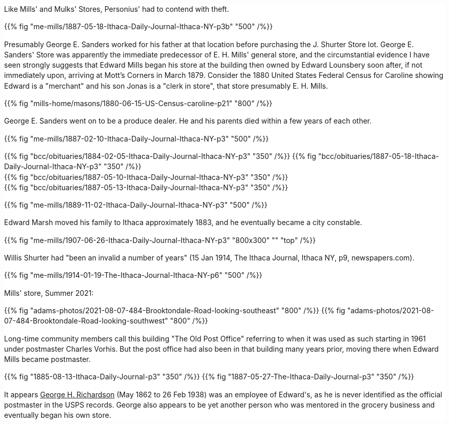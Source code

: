 Like Mills' and Mulks' Stores, Personius' had to contend with theft. 

{{% fig "me-mills/1887-05-18-Ithaca-Daily-Journal-Ithaca-NY-p3b" "500" /%}}

Presumably George E. Sanders worked for his father at that location before purchasing the J. Shurter Store lot. George E. Sanders' Store was apparently the immediate predecessor of E. H. Mills' general store, and the circumstantial evidence I have seen strongly suggests that Edward Mills began his store at the building then owned by Edward Lounsbery soon after, if not immediately upon, arriving at Mott’s Corners in March 1879. Consider the 1880 United States Federal Census for Caroline showing Edward is a "merchant" and his son Jonas is a "clerk in store", that store presumably E. H. Mills.

{{% fig "mills-home/masons/1880-06-15-US-Census-caroline-p21" "800" /%}}

George E. Sanders went on to be a produce dealer. He and his parents died within a few years of each other.  

{{% fig "me-mills/1887-02-10-Ithaca-Daily-Journal-Ithaca-NY-p3" "500" /%}}


<div class="cols">
{{% fig "bcc/obituaries/1884-02-05-Ithaca-Daily-Journal-Ithaca-NY-p3" "350" /%}}
{{% fig "bcc/obituaries/1887-05-18-Ithaca-Daily-Journal-Ithaca-NY-p3" "350" /%}}
</div>

<div class="cols">
<div>
{{% fig "bcc/obituaries/1887-05-10-Ithaca-Daily-Journal-Ithaca-NY-p3" "350" /%}}
</div>
{{% fig "bcc/obituaries/1887-05-13-Ithaca-Daily-Journal-Ithaca-NY-p3" "350" /%}}
</div>

{{% fig "me-mills/1889-11-02-Ithaca-Daily-Journal-Ithaca-NY-p3" "500" /%}}

Edward Marsh moved his family to Ithaca approximately 1883, and he eventually became a city constable.

{{% fig "me-mills/1907-06-26-Ithaca-Daily-Journal-Ithaca-NY-p3" "800x300" "" "top"  /%}}

Willis Shurter had "been an invalid a number of years" (15 Jan 1914, The Ithaca Journal, Ithaca NY, p9, newspapers.com).

{{% fig "me-mills/1914-01-19-The-Ithaca-Journal-Ithaca-NY-p6" "500" /%}}

Mills' store, Summer 2021:
 
{{% fig "adams-photos/2021-08-07-484-Brooktondale-Road-looking-southeast" "800" /%}}
{{% fig "adams-photos/2021-08-07-484-Brooktondale-Road-looking-southwest" "800" /%}}

Long-time community members call this building "The Old Post Office" referring to when it was used as such starting in 1961 under postmaster Charles Vorhis. But the post office had also been in that building many years prior, moving there when Edward Mills became postmaster. 

<div class="cols">
{{% fig "1885-08-13-Ithaca-Daily-Journal-p3" "350" /%}}
{{% fig "1887-05-27-The-Ithaca-Daily-Journal-p3" "350" /%}}
</div>

It appears [George H. Richardson](https://www.findagrave.com/memorial/189275611/george-h-richardson) (May 1862 to 26 Feb 1938) was an employee of Edward's, as he is never identified as the official postmaster in the USPS records. George also appears to be yet another person who was mentored in the grocery business and eventually began his own store.
